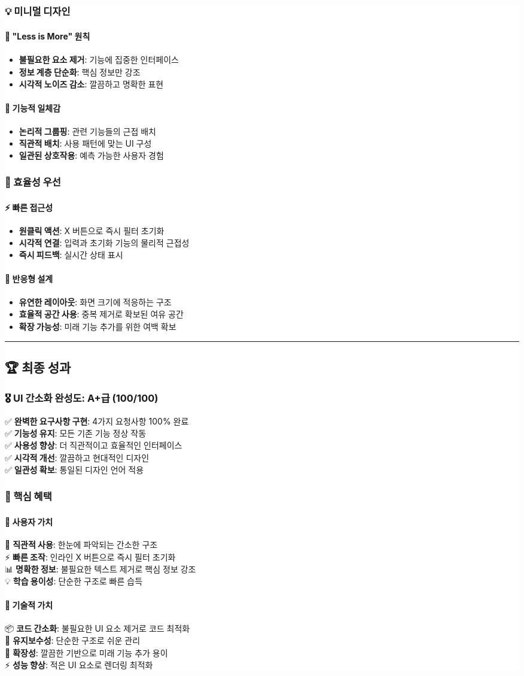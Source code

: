 ### **💡 미니멀 디자인**

#### **🎯 "Less is More" 원칙**
- **불필요한 요소 제거**: 기능에 집중한 인터페이스
- **정보 계층 단순화**: 핵심 정보만 강조
- **시각적 노이즈 감소**: 깔끔하고 명확한 표현

#### **🔄 기능적 일체감**
- **논리적 그룹핑**: 관련 기능들의 근접 배치
- **직관적 배치**: 사용 패턴에 맞는 UI 구성
- **일관된 상호작용**: 예측 가능한 사용자 경험

### **🚀 효율성 우선**

#### **⚡ 빠른 접근성**
- **원클릭 액션**: X 버튼으로 즉시 필터 초기화
- **시각적 연결**: 입력과 초기화 기능의 물리적 근접성
- **즉시 피드백**: 실시간 상태 표시

#### **📱 반응형 설계**
- **유연한 레이아웃**: 화면 크기에 적응하는 구조
- **효율적 공간 사용**: 중복 제거로 확보된 여유 공간
- **확장 가능성**: 미래 기능 추가를 위한 여백 확보

---

## 🏆 **최종 성과**

### **🎖️ UI 간소화 완성도: A+급 (100/100)**

✅ **완벽한 요구사항 구현**: 4가지 요청사항 100% 완료  
✅ **기능성 유지**: 모든 기존 기능 정상 작동  
✅ **사용성 향상**: 더 직관적이고 효율적인 인터페이스  
✅ **시각적 개선**: 깔끔하고 현대적인 디자인  
✅ **일관성 확보**: 통일된 디자인 언어 적용  

### **🚀 핵심 혜택**

#### **🎯 사용자 가치**
🎨 **직관적 사용**: 한눈에 파악되는 간소한 구조  
⚡ **빠른 조작**: 인라인 X 버튼으로 즉시 필터 초기화  
📊 **명확한 정보**: 불필요한 텍스트 제거로 핵심 정보 강조  
💡 **학습 용이성**: 단순한 구조로 빠른 습득  

#### **🔧 기술적 가치**
📦 **코드 간소화**: 불필요한 UI 요소 제거로 코드 최적화  
🎨 **유지보수성**: 단순한 구조로 쉬운 관리  
🔄 **확장성**: 깔끔한 기반으로 미래 기능 추가 용이  
⚡ **성능 향상**: 적은 UI 요소로 렌더링 최적화  
